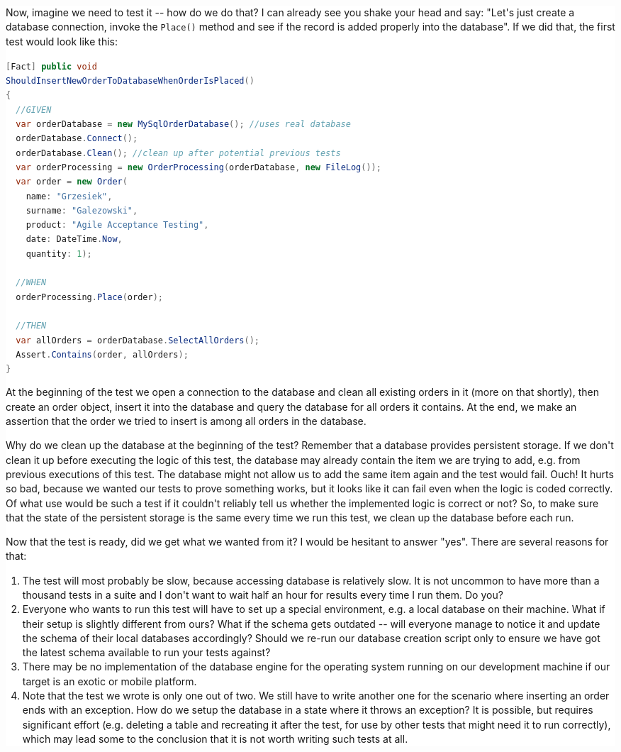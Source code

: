 Now, imagine we need to test it -- how do we do that? I can already see you shake your head and say: "Let's just create a database connection, invoke the `Place()` method and see if the record is added properly into the database". If we did that, the first test would look like this:

```csharp
[Fact] public void 
ShouldInsertNewOrderToDatabaseWhenOrderIsPlaced()
{
  //GIVEN
  var orderDatabase = new MySqlOrderDatabase(); //uses real database
  orderDatabase.Connect();
  orderDatabase.Clean(); //clean up after potential previous tests
  var orderProcessing = new OrderProcessing(orderDatabase, new FileLog());
  var order = new Order(
    name: "Grzesiek", 
    surname: "Galezowski", 
    product: "Agile Acceptance Testing", 
    date: DateTime.Now,
    quantity: 1);

  //WHEN
  orderProcessing.Place(order);

  //THEN
  var allOrders = orderDatabase.SelectAllOrders();
  Assert.Contains(order, allOrders);
}
```

At the beginning of the test we open a connection to the database and clean all existing orders in it (more on that shortly), then create an order object, insert it into the database and query the database for all orders it contains. At the end, we make an assertion that the order we tried to insert is among all orders in the database.

Why do we clean up the database at the beginning of the test? Remember that a database provides persistent storage. If we don't clean it up before executing the logic of this test, the database may already contain the item we are trying to add, e.g. from previous executions of this test. The database might not allow us to add the same item again and the test would fail. Ouch! It hurts so bad, because we wanted our tests to prove something works, but it looks like it can fail even when the logic is coded correctly. Of what use would be such a test if it couldn't reliably tell us whether the implemented logic is correct or not? So, to make sure that the state of the persistent storage is the same every time we run this test, we clean up the database before each run.

Now that the test is ready, did we get what we wanted from it? I would be hesitant to answer "yes". There are several reasons for that:

1. The test will most probably be slow, because accessing database is relatively slow. It is not uncommon to have more than a thousand tests in a suite and I don't want to wait half an hour for results every time I run them. Do you?
2. Everyone who wants to run this test will have to set up a special environment, e.g. a local database on their machine. What if their setup is slightly different from ours? What if the schema gets outdated -- will everyone manage to notice it and update the schema of their local databases accordingly? Should we re-run our database creation script only to ensure we have got the latest schema available to run your tests against?
3. There may be no implementation of the database engine for the operating system running on our development machine if our target is an exotic or mobile platform.
4. Note that the test we wrote is only one out of two. We still have to write another one for the scenario where inserting an order ends with an exception. How do we setup the database in a state where it throws an exception? It is possible, but requires significant effort (e.g. deleting a table and recreating it after the test, for use by other tests that might need it to run correctly), which may lead some to the conclusion that it is not worth writing such tests at all.
